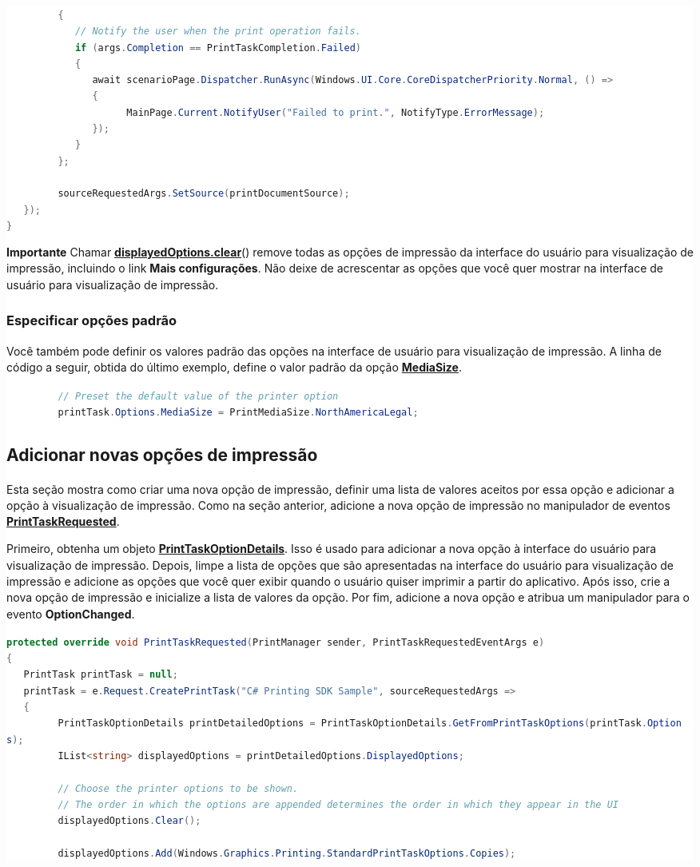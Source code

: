 ``` csharp
         {
            // Notify the user when the print operation fails.
            if (args.Completion == PrintTaskCompletion.Failed)
            {
               await scenarioPage.Dispatcher.RunAsync(Windows.UI.Core.CoreDispatcherPriority.Normal, () =>
               {
                     MainPage.Current.NotifyUser("Failed to print.", NotifyType.ErrorMessage);
               });
            }
         };

         sourceRequestedArgs.SetSource(printDocumentSource);
   });
}
```

**Importante**  Chamar [**displayedOptions.clear**](https://msdn.microsoft.com/library/windows/apps/BR226453)() remove todas as opções de impressão da interface do usuário para visualização de impressão, incluindo o link **Mais configurações**. Não deixe de acrescentar as opções que você quer mostrar na interface de usuário para visualização de impressão.

### <a name="specify-default-options"></a>Especificar opções padrão

Você também pode definir os valores padrão das opções na interface de usuário para visualização de impressão. A linha de código a seguir, obtida do último exemplo, define o valor padrão da opção [**MediaSize**](https://msdn.microsoft.com/library/windows/apps/BR226483).

``` csharp
         // Preset the default value of the printer option
         printTask.Options.MediaSize = PrintMediaSize.NorthAmericaLegal;
```         

## <a name="add-new-print-options"></a>Adicionar novas opções de impressão

Esta seção mostra como criar uma nova opção de impressão, definir uma lista de valores aceitos por essa opção e adicionar a opção à visualização de impressão. Como na seção anterior, adicione a nova opção de impressão no manipulador de eventos [**PrintTaskRequested**](https://msdn.microsoft.com/library/windows/apps/br206597).

Primeiro, obtenha um objeto [**PrintTaskOptionDetails**](https://msdn.microsoft.com/library/windows/apps/Hh701256). Isso é usado para adicionar a nova opção à interface do usuário para visualização de impressão. Depois, limpe a lista de opções que são apresentadas na interface do usuário para visualização de impressão e adicione as opções que você quer exibir quando o usuário quiser imprimir a partir do aplicativo. Após isso, crie a nova opção de impressão e inicialize a lista de valores da opção. Por fim, adicione a nova opção e atribua um manipulador para o evento **OptionChanged**.

``` csharp
protected override void PrintTaskRequested(PrintManager sender, PrintTaskRequestedEventArgs e)
{
   PrintTask printTask = null;
   printTask = e.Request.CreatePrintTask("C# Printing SDK Sample", sourceRequestedArgs =>
   {
         PrintTaskOptionDetails printDetailedOptions = PrintTaskOptionDetails.GetFromPrintTaskOptions(printTask.Options);
         IList<string> displayedOptions = printDetailedOptions.DisplayedOptions;

         // Choose the printer options to be shown.
         // The order in which the options are appended determines the order in which they appear in the UI
         displayedOptions.Clear();

         displayedOptions.Add(Windows.Graphics.Printing.StandardPrintTaskOptions.Copies);
```